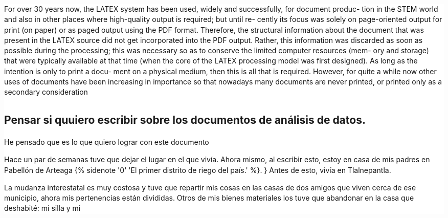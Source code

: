 For over 30 years now, the LATEX system has been
used, widely and successfully, for document produc-
tion in the STEM world and also in other places
where high-quality output is required; but until re-
cently its focus was solely on page-oriented output
for print (on paper) or as paged output using the
PDF format. Therefore, the structural information
about the document that was present in the LATEX
source did not get incorporated into the PDF output.
Rather, this information was discarded as soon as
possible during the processing; this was necessary so
as to conserve the limited computer resources (mem-
ory and storage) that were typically available at that
time (when the core of the LATEX processing model
was first designed).
As long as the intention is only to print a docu-
ment on a physical medium, then this is all that is
required. However, for quite a while now other uses
of documents have been increasing in importance so
that nowadays many documents are never printed,
or printed only as a secondary consideration





## Pensar si quuiero escribir sobre los documentos de análisis de datos.




He pensado que es lo que quiero lograr con este documento


Hace un par de semanas tuve que dejar el lugar en el que vivía.
Ahora mismo, al escribir esto, estoy en casa de mis padres en Pabellón de Arteaga {% sidenote '0' 'El primer distrito de riego del país.' %}. }
Antes de esto, vivía en Tlalnepantla.

La mudanza interestatal es muy costosa y tuve que repartir mis cosas en las casas de dos amigos que viven cerca de ese municipio, ahora mis pertenencias están divididas.
Otros de mis bienes materiales los tuve que abandonar en la casa que deshabité: mi silla y mi
